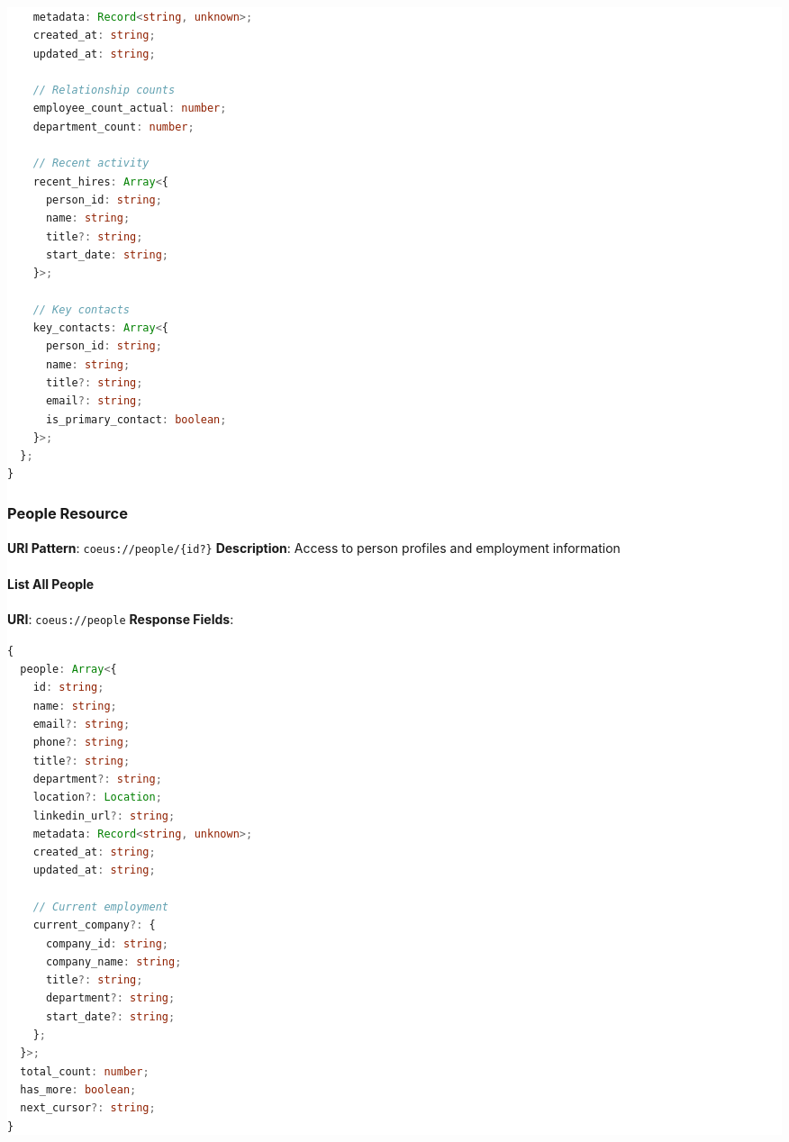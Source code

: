 ```typescript
    metadata: Record<string, unknown>;
    created_at: string;
    updated_at: string;

    // Relationship counts
    employee_count_actual: number;
    department_count: number;

    // Recent activity
    recent_hires: Array<{
      person_id: string;
      name: string;
      title?: string;
      start_date: string;
    }>;

    // Key contacts
    key_contacts: Array<{
      person_id: string;
      name: string;
      title?: string;
      email?: string;
      is_primary_contact: boolean;
    }>;
  };
}
```

### People Resource
**URI Pattern**: `coeus://people/{id?}`
**Description**: Access to person profiles and employment information

#### List All People
**URI**: `coeus://people`
**Response Fields**:
```typescript
{
  people: Array<{
    id: string;
    name: string;
    email?: string;
    phone?: string;
    title?: string;
    department?: string;
    location?: Location;
    linkedin_url?: string;
    metadata: Record<string, unknown>;
    created_at: string;
    updated_at: string;

    // Current employment
    current_company?: {
      company_id: string;
      company_name: string;
      title?: string;
      department?: string;
      start_date?: string;
    };
  }>;
  total_count: number;
  has_more: boolean;
  next_cursor?: string;
}
```